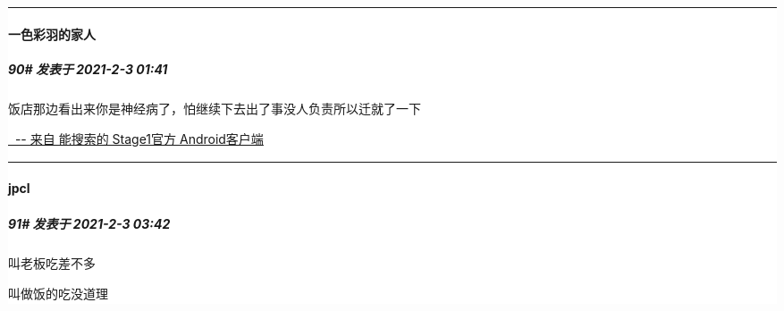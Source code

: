 
-----

####  一色彩羽的家人  
##### 90#       发表于 2021-2-3 01:41


饭店那边看出来你是神经病了，怕继续下去出了事没人负责所以迁就了一下

[  -- 来自 能搜索的 Stage1官方 Android客户端](https://www.coolapk.com/apk/140634)


-----

####  jpcl  
##### 91#       发表于 2021-2-3 03:42


叫老板吃差不多

叫做饭的吃没道理


                                              